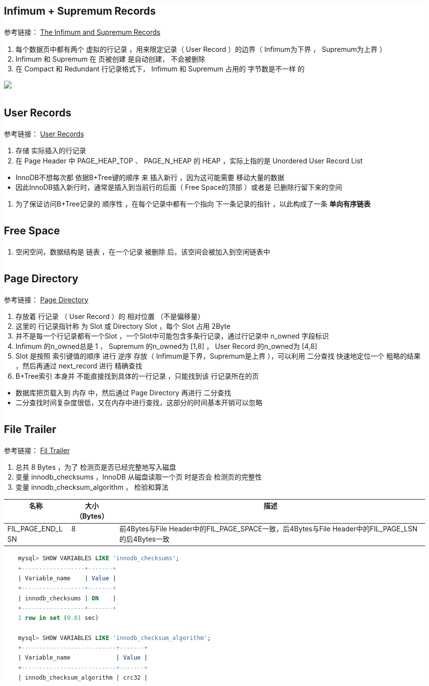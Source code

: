 ## Infimum + Supremum Records 

参考链接： [The Infimum and Supremum Records][6]

1. 每个数据页中都有两个 虚拟的行记录 ，用来限定记录（ User Record ）的边界（ Infimum为下界 ， Supremum为上界 ）
1. Infimum 和 Supremum 在 页被创建 是自动创建， 不会被删除
1. 在 Compact 和 Redundant 行记录格式下， Infimum 和 Supremum 占用的 字节数是不一样 的

![][7]

## User Records 

参考链接： [User Records][8]

1. 存储 实际插入的行记录
1. 在 Page Header 中 PAGE_HEAP_TOP 、 PAGE_N_HEAP 的 HEAP ，实际上指的是 Unordered User Record List
  * InnoDB不想每次都 依据B+Tree键的顺序 来 插入新行 ，因为这可能需要 移动大量的数据
  * 因此InnoDB插入新行时，通常是插入到当前行的后面（ Free Space的顶部 ）或者是 已删除行留下来的空间
1. 为了保证访问B+Tree记录的 顺序性 ，在每个记录中都有一个指向 下一条记录的指针 ，以此构成了一条 **单向有序链表**

## Free Space 

1. 空闲空间，数据结构是 链表 ，在一个记录 被删除 后，该空间会被加入到空闲链表中

## Page Directory 

参考链接： [Page Directory][9]

1. 存放着 行记录 （ User Record ）的 相对位置 （不是偏移量）
1. 这里的 行记录指针称 为 Slot 或 Directory Slot ，每个 Slot 占用 2Byte
1. 并不是每一个行记录都有一个Slot ，一个Slot中可能包含多条行记录，通过行记录中 n_owned 字段标识
1. Infimum 的n_owned总是 1 ， Supremum 的n_owned为 [1,8] ， User Record 的n_owned为 [4,8]
1. Slot 是按照 索引键值的顺序 进行 逆序 存放（ Infimum是下界，Supremum是上界 ），可以利用 二分查找 快速地定位一个 粗略的结果 ，然后再通过 next_record 进行 精确查找
1. B+Tree索引 本身并 不能直接找到具体的一行记录 ，只能找到该 行记录所在的页
  * 数据库把页载入到 内存 中，然后通过 Page Directory 再进行 二分查找
  * 二分查找时间复杂度很低，又在内存中进行查找，这部分的时间基本开销可以忽略

## File Trailer 

参考链接： [Fil Trailer][10]

1. 总共 8 Bytes ，为了 检测页是否已经完整地写入磁盘
1. 变量 innodb_checksums ，InnoDB 从磁盘读取一个页 时是否会 检测页的完整性
1. 变量 innodb_checksum_algorithm ， 检验和算法

名称 | 大小（Bytes）| 描述 
-|-|-
FIL_PAGE_END_LSN | 8 | 前4Bytes与File Header中的FIL_PAGE_SPACE一致，后4Bytes与File Header中的FIL_PAGE_LSN的后4Bytes一致 

```sql
    mysql> SHOW VARIABLES LIKE 'innodb_checksums';
    +------------------+-------+
    | Variable_name    | Value |
    +------------------+-------+
    | innodb_checksums | ON    |
    +------------------+-------+
    1 row in set (0.01 sec)
    
    mysql> SHOW VARIABLES LIKE 'innodb_checksum_algorithm';
    +---------------------------+-------+
    | Variable_name             | Value |
    +---------------------------+-------+
    | innodb_checksum_algorithm | crc32 |
```

[0]: /sites/zyiqueJ
[1]: http://zhongmingmao.me/2017/05/09/innodb-table-page-structure/?utm_source=tuicool&utm_medium=referral
[2]: /topics/11030012
[3]: ./img/baqyM3R.png
[4]: https://dev.mysql.com/doc/internals/en/innodb-fil-header.html
[5]: https://dev.mysql.com/doc/internals/en/innodb-page-header.html
[6]: https://dev.mysql.com/doc/internals/en/innodb-infimum-and-supremum-records.html
[7]: ./img/EjimQni.png
[8]: https://dev.mysql.com/doc/internals/en/innodb-user-records.html
[9]: https://dev.mysql.com/doc/internals/en/innodb-page-directory.html
[10]: https://dev.mysql.com/doc/internals/en/innodb-fil-trailer.html